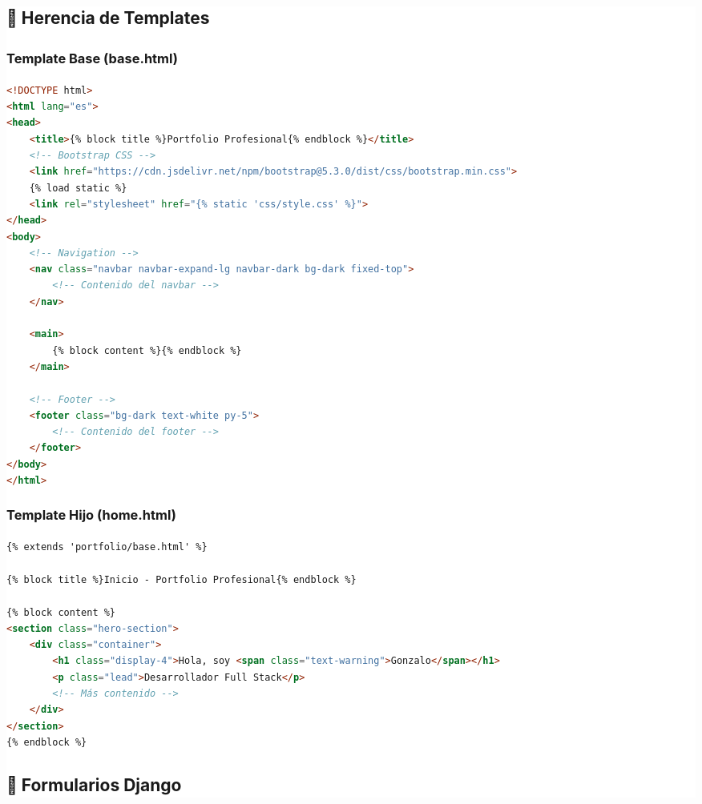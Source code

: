 ## 🎨 Herencia de Templates

### Template Base (base.html)
```html
<!DOCTYPE html>
<html lang="es">
<head>
    <title>{% block title %}Portfolio Profesional{% endblock %}</title>
    <!-- Bootstrap CSS -->
    <link href="https://cdn.jsdelivr.net/npm/bootstrap@5.3.0/dist/css/bootstrap.min.css">
    {% load static %}
    <link rel="stylesheet" href="{% static 'css/style.css' %}">
</head>
<body>
    <!-- Navigation -->
    <nav class="navbar navbar-expand-lg navbar-dark bg-dark fixed-top">
        <!-- Contenido del navbar -->
    </nav>

    <main>
        {% block content %}{% endblock %}
    </main>

    <!-- Footer -->
    <footer class="bg-dark text-white py-5">
        <!-- Contenido del footer -->
    </footer>
</body>
</html>
```

### Template Hijo (home.html)
```html
{% extends 'portfolio/base.html' %}

{% block title %}Inicio - Portfolio Profesional{% endblock %}

{% block content %}
<section class="hero-section">
    <div class="container">
        <h1 class="display-4">Hola, soy <span class="text-warning">Gonzalo</span></h1>
        <p class="lead">Desarrollador Full Stack</p>
        <!-- Más contenido -->
    </div>
</section>
{% endblock %}
```

## 📝 Formularios Django

